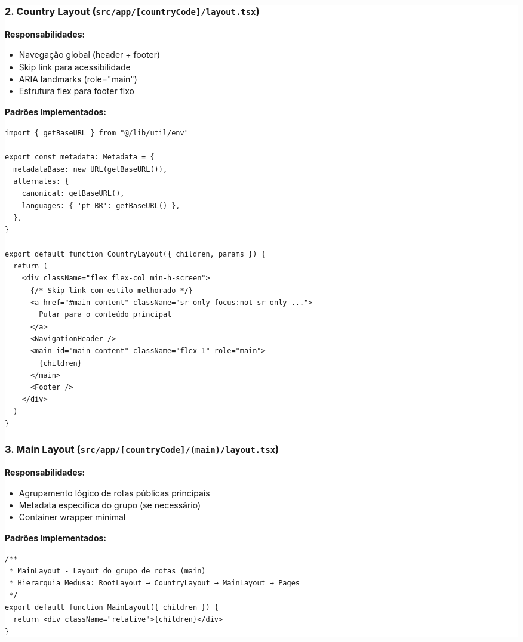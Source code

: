 ### 2. Country Layout (`src/app/[countryCode]/layout.tsx`)

**Responsabilidades:**

- Navegação global (header + footer)
- Skip link para acessibilidade
- ARIA landmarks (role="main")
- Estrutura flex para footer fixo

**Padrões Implementados:**

```tsx
import { getBaseURL } from "@/lib/util/env"

export const metadata: Metadata = {
  metadataBase: new URL(getBaseURL()),
  alternates: {
    canonical: getBaseURL(),
    languages: { 'pt-BR': getBaseURL() },
  },
}

export default function CountryLayout({ children, params }) {
  return (
    <div className="flex flex-col min-h-screen">
      {/* Skip link com estilo melhorado */}
      <a href="#main-content" className="sr-only focus:not-sr-only ...">
        Pular para o conteúdo principal
      </a>
      <NavigationHeader />
      <main id="main-content" className="flex-1" role="main">
        {children}
      </main>
      <Footer />
    </div>
  )
}
```

### 3. Main Layout (`src/app/[countryCode]/(main)/layout.tsx`)

**Responsabilidades:**

- Agrupamento lógico de rotas públicas principais
- Metadata específica do grupo (se necessário)
- Container wrapper minimal

**Padrões Implementados:**

```tsx
/**
 * MainLayout - Layout do grupo de rotas (main)
 * Hierarquia Medusa: RootLayout → CountryLayout → MainLayout → Pages
 */
export default function MainLayout({ children }) {
  return <div className="relative">{children}</div>
}
```
